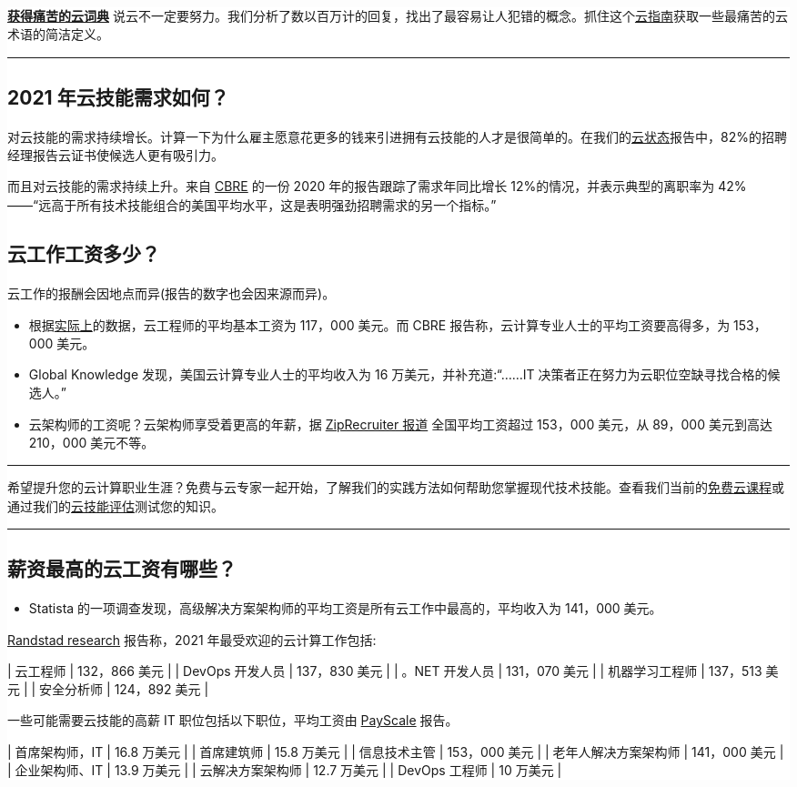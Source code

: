 [**获得痛苦的云词典**](https://get.acloudguru.com/cloud-dictionary-of-pain)
说云不一定要努力。我们分析了数以百万计的回复，找出了最容易让人犯错的概念。抓住这个[云指南](https://get.acloudguru.com/cloud-dictionary-of-pain)获取一些最痛苦的云术语的简洁定义。

* * *

## **2021 年云技能需求如何？**

对云技能的需求持续增长。计算一下为什么雇主愿意花更多的钱来引进拥有云技能的人才是很简单的。在我们的[云状态](https://go.acloudguru.com/2020-state-of-cloud-learning-report?_ga=2.43478246.210037828.1616446125-690420910.1596472263)报告中，82%的招聘经理报告云证书使候选人更有吸引力。

而且对云技能的需求持续上升。来自 [CBRE](https://www.cbre.us/real-estate-services/occupier/labor-analytics/labor-analytics-insights/articles/tech-skills-now-cloud-computing) 的一份 2020 年的报告跟踪了需求年同比增长 12%的情况，并表示典型的离职率为 42%——“远高于所有技术技能组合的美国平均水平，这是表明强劲招聘需求的另一个指标。”

## **云工作工资多少？**

云工作的报酬会因地点而异(报告的数字也会因来源而异)。

*   根据[实际上](https://www.indeed.com/career/cloud-engineer)的数据，云工程师的平均基本工资为 117，000 美元。而 CBRE 报告称，云计算专业人士的平均工资要高得多，为 153，000 美元。

*   Global Knowledge 发现，美国云计算专业人士的平均收入为 16 万美元，并补充道:“……IT 决策者正在努力为云职位空缺寻找合格的候选人。”

*   云架构师的工资呢？云架构师享受着更高的年薪，据 [ZipRecruiter 报道](https://www.ziprecruiter.com/Salaries/Cloud-Architect-Salary) 全国平均工资超过 153，000 美元，从 89，000 美元到高达 210，000 美元不等。

* * *

希望提升您的云计算职业生涯？免费与云专家一起开始，了解我们的实践方法如何帮助您掌握现代技术技能。查看我们当前的[免费云课程](https://acloudguru.com/blog/news/whats-free-at-acg)或通过我们的[云技能评估](https://acloudguru.com/platform/skills-assessments)测试您的知识。

* * *

## **薪资最高的云工资有哪些？**

*   Statista 的一项调查发现，高级解决方案架构师的平均工资是所有云工作中最高的，平均收入为 141，000 美元。

[Randstad research](https://www.randstadusa.com/jobs/career-resources/in-demand-jobs/information-technology) 报告称，2021 年最受欢迎的云计算工作包括:

| 云工程师 | 132，866 美元 |
| DevOps 开发人员 | 137，830 美元 |
| 。NET 开发人员 | 131，070 美元 |
| 机器学习工程师 | 137，513 美元 |
| 安全分析师 | 124，892 美元 |

一些可能需要云技能的高薪 IT 职位包括以下职位，平均工资由 [PayScale](https://www.payscale.com/research/US/Skill=Cloud_Computing/Salary) 报告。

| 首席架构师，IT | 16.8 万美元 |
| 首席建筑师 | 15.8 万美元 |
| 信息技术主管 | 153，000 美元 |
| 老年人解决方案架构师 | 141，000 美元 |
| 企业架构师、IT | 13.9 万美元 |
| 云解决方案架构师 | 12.7 万美元 |
| DevOps 工程师 | 10 万美元 |
